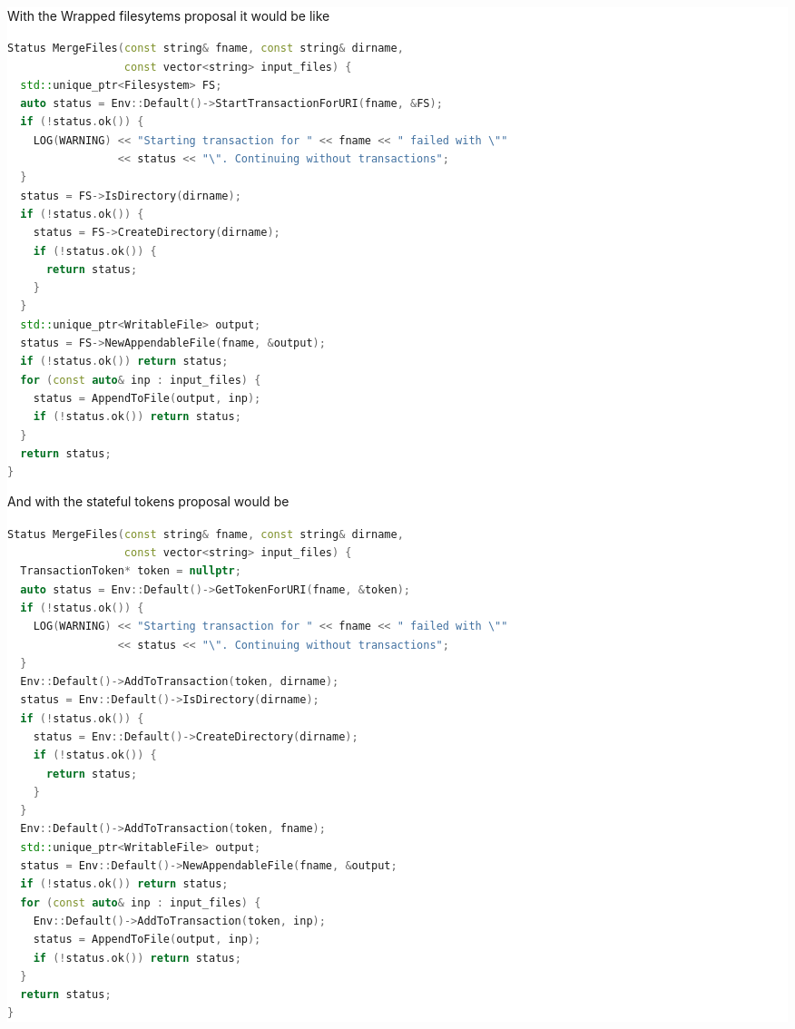 With the Wrapped filesytems proposal it would be like

```cpp
Status MergeFiles(const string& fname, const string& dirname,
                  const vector<string> input_files) {
  std::unique_ptr<Filesystem> FS;
  auto status = Env::Default()->StartTransactionForURI(fname, &FS);
  if (!status.ok()) {
    LOG(WARNING) << "Starting transaction for " << fname << " failed with \""
                 << status << "\". Continuing without transactions";
  }
  status = FS->IsDirectory(dirname);
  if (!status.ok()) {
    status = FS->CreateDirectory(dirname);
    if (!status.ok()) {
      return status;
    }
  }
  std::unique_ptr<WritableFile> output;
  status = FS->NewAppendableFile(fname, &output);
  if (!status.ok()) return status;
  for (const auto& inp : input_files) {
    status = AppendToFile(output, inp);
    if (!status.ok()) return status;
  }
  return status;
}
```

And with the stateful tokens proposal would be

```cpp
Status MergeFiles(const string& fname, const string& dirname,
                  const vector<string> input_files) {
  TransactionToken* token = nullptr;
  auto status = Env::Default()->GetTokenForURI(fname, &token);
  if (!status.ok()) {
    LOG(WARNING) << "Starting transaction for " << fname << " failed with \""
                 << status << "\". Continuing without transactions";
  }
  Env::Default()->AddToTransaction(token, dirname);
  status = Env::Default()->IsDirectory(dirname);
  if (!status.ok()) {
    status = Env::Default()->CreateDirectory(dirname);
    if (!status.ok()) {
      return status;
    }
  }
  Env::Default()->AddToTransaction(token, fname);
  std::unique_ptr<WritableFile> output;
  status = Env::Default()->NewAppendableFile(fname, &output;
  if (!status.ok()) return status;
  for (const auto& inp : input_files) {
    Env::Default()->AddToTransaction(token, inp);
    status = AppendToFile(output, inp);
    if (!status.ok()) return status;
  }
  return status;
}
```
